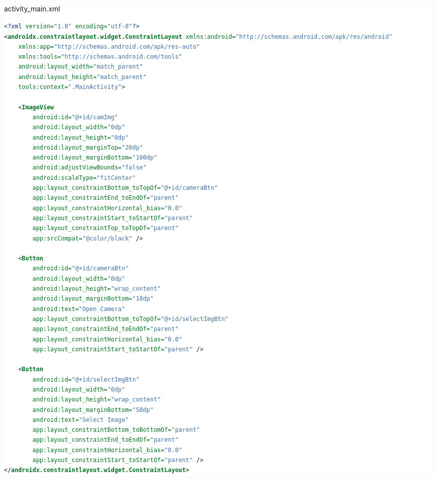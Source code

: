activity_main.xml

```xml
<?xml version="1.0" encoding="utf-8"?>
<androidx.constraintlayout.widget.ConstraintLayout xmlns:android="http://schemas.android.com/apk/res/android"
    xmlns:app="http://schemas.android.com/apk/res-auto"
    xmlns:tools="http://schemas.android.com/tools"
    android:layout_width="match_parent"
    android:layout_height="match_parent"
    tools:context=".MainActivity">

    <ImageView
        android:id="@+id/camImg"
        android:layout_width="0dp"
        android:layout_height="0dp"
        android:layout_marginTop="20dp"
        android:layout_marginBottom="100dp"
        android:adjustViewBounds="false"
        android:scaleType="fitCenter"
        app:layout_constraintBottom_toTopOf="@+id/cameraBtn"
        app:layout_constraintEnd_toEndOf="parent"
        app:layout_constraintHorizontal_bias="0.0"
        app:layout_constraintStart_toStartOf="parent"
        app:layout_constraintTop_toTopOf="parent"
        app:srcCompat="@color/black" />

    <Button
        android:id="@+id/cameraBtn"
        android:layout_width="0dp"
        android:layout_height="wrap_content"
        android:layout_marginBottom="10dp"
        android:text="Open Camera"
        app:layout_constraintBottom_toTopOf="@+id/selectImgBtn"
        app:layout_constraintEnd_toEndOf="parent"
        app:layout_constraintHorizontal_bias="0.0"
        app:layout_constraintStart_toStartOf="parent" />

    <Button
        android:id="@+id/selectImgBtn"
        android:layout_width="0dp"
        android:layout_height="wrap_content"
        android:layout_marginBottom="50dp"
        android:text="Select Image"
        app:layout_constraintBottom_toBottomOf="parent"
        app:layout_constraintEnd_toEndOf="parent"
        app:layout_constraintHorizontal_bias="0.0"
        app:layout_constraintStart_toStartOf="parent" />
</androidx.constraintlayout.widget.ConstraintLayout>
```
